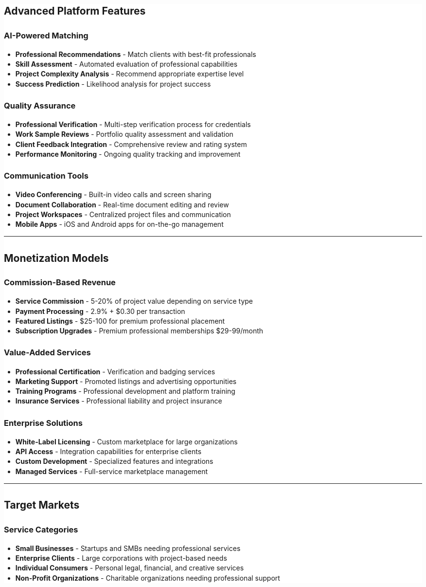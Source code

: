 ## Advanced Platform Features

### AI-Powered Matching
- **Professional Recommendations** - Match clients with best-fit professionals
- **Skill Assessment** - Automated evaluation of professional capabilities
- **Project Complexity Analysis** - Recommend appropriate expertise level
- **Success Prediction** - Likelihood analysis for project success

### Quality Assurance
- **Professional Verification** - Multi-step verification process for credentials
- **Work Sample Reviews** - Portfolio quality assessment and validation
- **Client Feedback Integration** - Comprehensive review and rating system
- **Performance Monitoring** - Ongoing quality tracking and improvement

### Communication Tools
- **Video Conferencing** - Built-in video calls and screen sharing
- **Document Collaboration** - Real-time document editing and review
- **Project Workspaces** - Centralized project files and communication
- **Mobile Apps** - iOS and Android apps for on-the-go management

---

## Monetization Models

### Commission-Based Revenue
- **Service Commission** - 5-20% of project value depending on service type
- **Payment Processing** - 2.9% + $0.30 per transaction
- **Featured Listings** - $25-100 for premium professional placement
- **Subscription Upgrades** - Premium professional memberships $29-99/month

### Value-Added Services
- **Professional Certification** - Verification and badging services
- **Marketing Support** - Promoted listings and advertising opportunities
- **Training Programs** - Professional development and platform training
- **Insurance Services** - Professional liability and project insurance

### Enterprise Solutions
- **White-Label Licensing** - Custom marketplace for large organizations
- **API Access** - Integration capabilities for enterprise clients
- **Custom Development** - Specialized features and integrations
- **Managed Services** - Full-service marketplace management

---

## Target Markets

### Service Categories
- **Small Businesses** - Startups and SMBs needing professional services
- **Enterprise Clients** - Large corporations with project-based needs
- **Individual Consumers** - Personal legal, financial, and creative services
- **Non-Profit Organizations** - Charitable organizations needing professional support
